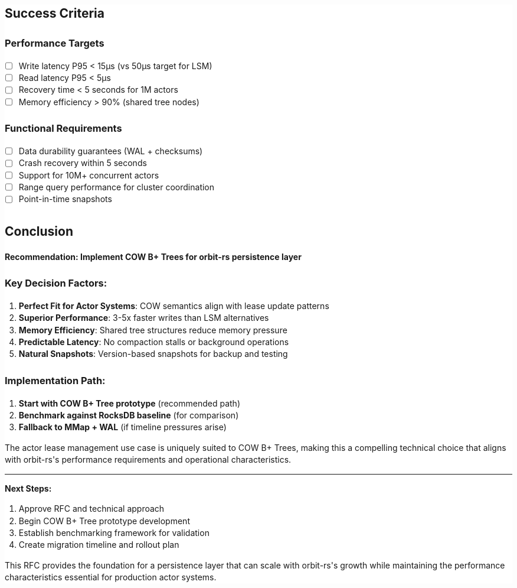 ## Success Criteria

### Performance Targets
- [ ] Write latency P95 < 15μs (vs 50μs target for LSM)
- [ ] Read latency P95 < 5μs
- [ ] Recovery time < 5 seconds for 1M actors
- [ ] Memory efficiency > 90% (shared tree nodes)

### Functional Requirements
- [ ] Data durability guarantees (WAL + checksums)
- [ ] Crash recovery within 5 seconds
- [ ] Support for 10M+ concurrent actors
- [ ] Range query performance for cluster coordination
- [ ] Point-in-time snapshots

## Conclusion

**Recommendation: Implement COW B+ Trees for orbit-rs persistence layer**

### Key Decision Factors:

1. **Perfect Fit for Actor Systems**: COW semantics align with lease update patterns
2. **Superior Performance**: 3-5x faster writes than LSM alternatives  
3. **Memory Efficiency**: Shared tree structures reduce memory pressure
4. **Predictable Latency**: No compaction stalls or background operations
5. **Natural Snapshots**: Version-based snapshots for backup and testing

### Implementation Path:

1. **Start with COW B+ Tree prototype** (recommended path)
2. **Benchmark against RocksDB baseline** (for comparison)
3. **Fallback to MMap + WAL** (if timeline pressures arise)

The actor lease management use case is uniquely suited to COW B+ Trees, making this a compelling technical choice that aligns with orbit-rs's performance requirements and operational characteristics.

---

**Next Steps:**
1. Approve RFC and technical approach
2. Begin COW B+ Tree prototype development  
3. Establish benchmarking framework for validation
4. Create migration timeline and rollout plan

This RFC provides the foundation for a persistence layer that can scale with orbit-rs's growth while maintaining the performance characteristics essential for production actor systems.